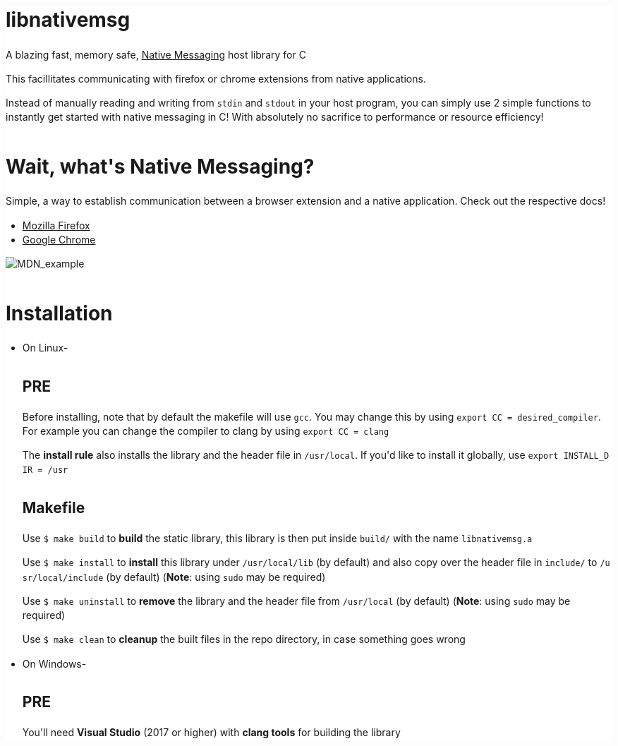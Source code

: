 # libnativemsg
A blazing fast, memory safe, [Native Messaging](https://stackoverflow.com/questions/25169384/what-is-native-messaging-between-applications-and-how-does-it-work) host library for C

This facillitates communicating with firefox or chrome extensions from native applications.

Instead of manually reading and writing from `stdin` and `stdout` in your host program, you can simply use 2 simple functions to instantly get started with native messaging in C! With absolutely no sacrifice to performance or resource efficiency!

# Wait, what's Native Messaging?
Simple, a way to establish communication between a browser extension and a native application. Check out the respective docs!
* [Mozilla Firefox](https://developer.mozilla.org/en-US/docs/Mozilla/Add-ons/WebExtensions/Native_messaging)
* [Google Chrome](https://developer.chrome.com/extensions/nativeMessaging)

![MDN_example](https://media.prod.mdn.mozit.cloud/attachments/2016/08/31/13833/81ec4685b1f9f8745e12d96fdb5b33a8/native-messaging.png)

# Installation
* On Linux-

  ## PRE
  Before installing, note that by default the makefile will use `gcc`. You may change this by using `export CC = desired_compiler`. For example you can change the compiler to clang by using `export CC = clang`

  The **install rule** also installs the library and the header file in `/usr/local`. If you'd like to install it globally, use `export INSTALL_DIR = /usr`

  ## Makefile
  Use `$ make build` to **build** the static library, this library is then put inside `build/` with the name `libnativemsg.a`

  Use `$ make install` to **install** this library under `/usr/local/lib` (by default) and also copy over the header file in `include/` to `/usr/local/include` (by default) (**Note**: using `sudo` may be required)
  
  Use `$ make uninstall` to **remove** the library and the header file from `/usr/local` (by default) (**Note**: using `sudo` may be required)

  Use `$ make clean` to **cleanup** the built files in the repo directory, in case something goes wrong
  
* On Windows-
  
  ## PRE
  You'll need **Visual Studio** (2017 or higher) with **clang tools** for building the library
